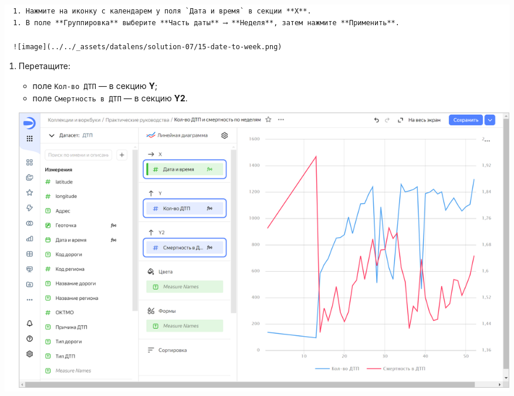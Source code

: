       1. Нажмите на иконку с календарем у поля `Дата и время` в секции **X**.
      1. В поле **Группировка** выберите **Часть даты** ⟶ **Неделя**, затем нажмите **Применить**.

      ![image](../../_assets/datalens/solution-07/15-date-to-week.png)

   1. Перетащите:

      * поле `Кол-во ДТП` — в секцию **Y**;
      * поле `Смертность в ДТП` — в секцию **Y2**.

      ![image](../../_assets/datalens/solution-07/16-line-chart-week.png)
